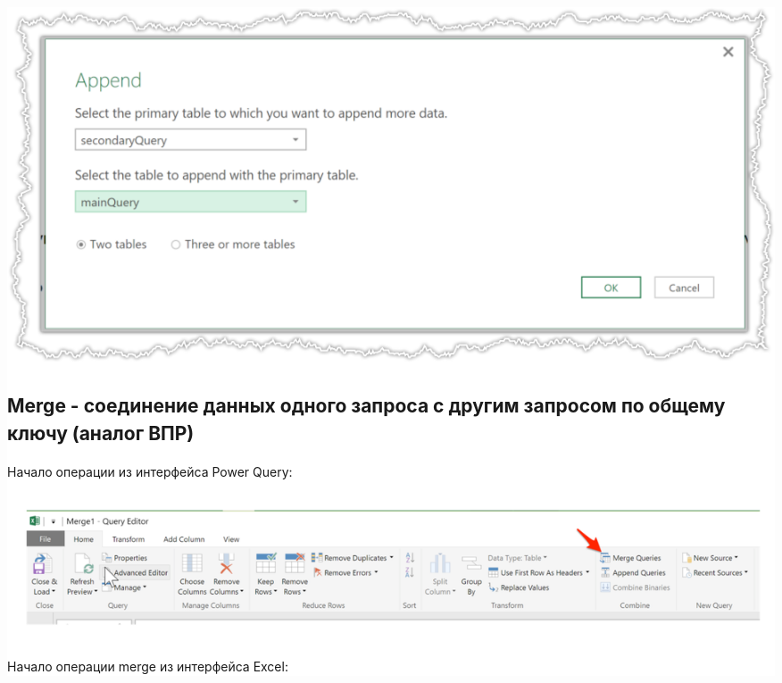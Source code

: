 ![](assets/apeend2.png)

## Merge - соединение данных одного запроса с другим запросом по общему ключу (аналог ВПР)

Начало операции из интерфейса Power Query:

![](assets/merge2.png)

Начало операции merge из интерфейса Excel:
